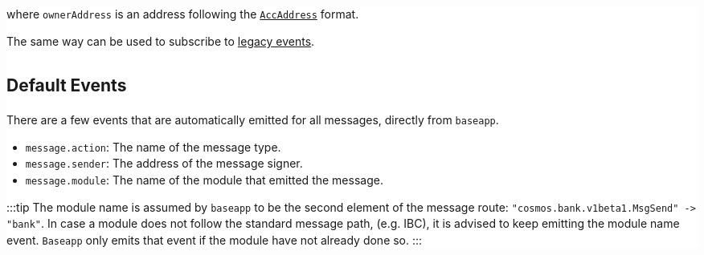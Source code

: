 where `ownerAddress` is an address following the [`AccAddress`](../beginner/03-accounts.md#addresses) format.

The same way can be used to subscribe to [legacy events](https://github.com/cosmos/cosmos-sdk/blob/v0.50.0-alpha.0/x/bank/types/events.go).

## Default Events

There are a few events that are automatically emitted for all messages, directly from `baseapp`.

* `message.action`: The name of the message type.
* `message.sender`: The address of the message signer.
* `message.module`: The name of the module that emitted the message.

:::tip
The module name is assumed by `baseapp` to be the second element of the message route: `"cosmos.bank.v1beta1.MsgSend" -> "bank"`.
In case a module does not follow the standard message path, (e.g. IBC), it is advised to keep emitting the module name event.
`Baseapp` only emits that event if the module have not already done so.
:::
